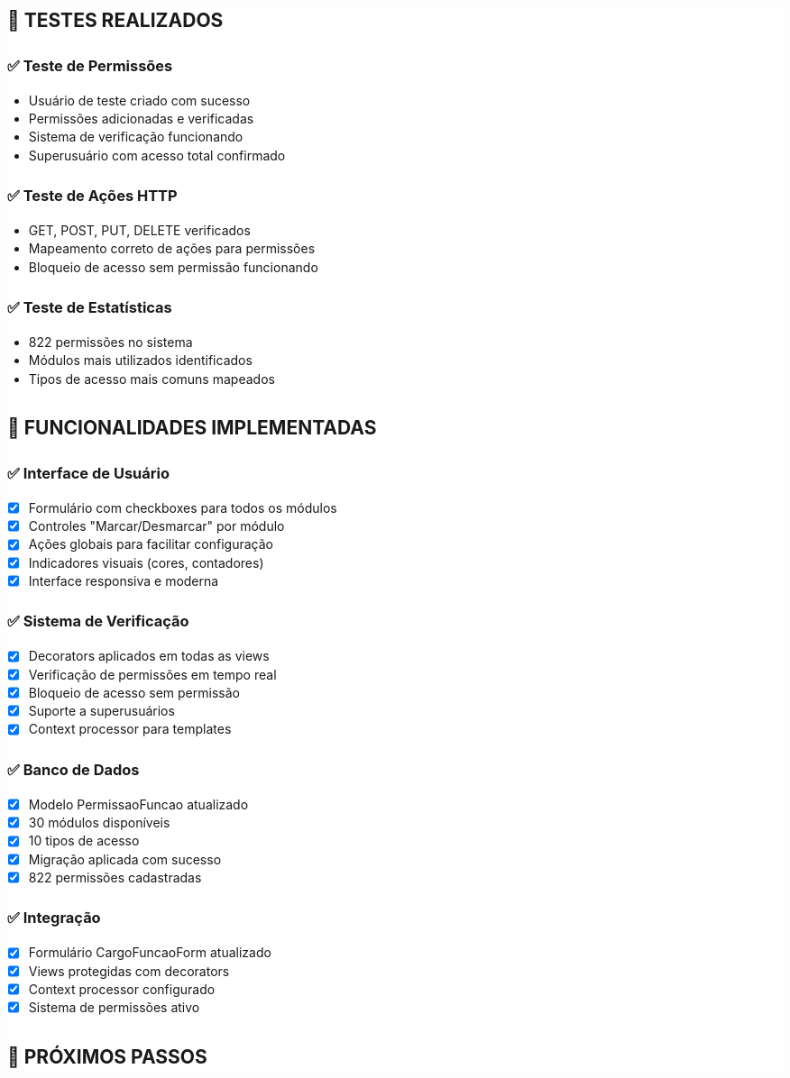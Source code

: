 ## 🧪 TESTES REALIZADOS

### ✅ Teste de Permissões
- Usuário de teste criado com sucesso
- Permissões adicionadas e verificadas
- Sistema de verificação funcionando
- Superusuário com acesso total confirmado

### ✅ Teste de Ações HTTP
- GET, POST, PUT, DELETE verificados
- Mapeamento correto de ações para permissões
- Bloqueio de acesso sem permissão funcionando

### ✅ Teste de Estatísticas
- 822 permissões no sistema
- Módulos mais utilizados identificados
- Tipos de acesso mais comuns mapeados

## 🎯 FUNCIONALIDADES IMPLEMENTADAS

### ✅ Interface de Usuário
- [x] Formulário com checkboxes para todos os módulos
- [x] Controles "Marcar/Desmarcar" por módulo
- [x] Ações globais para facilitar configuração
- [x] Indicadores visuais (cores, contadores)
- [x] Interface responsiva e moderna

### ✅ Sistema de Verificação
- [x] Decorators aplicados em todas as views
- [x] Verificação de permissões em tempo real
- [x] Bloqueio de acesso sem permissão
- [x] Suporte a superusuários
- [x] Context processor para templates

### ✅ Banco de Dados
- [x] Modelo PermissaoFuncao atualizado
- [x] 30 módulos disponíveis
- [x] 10 tipos de acesso
- [x] Migração aplicada com sucesso
- [x] 822 permissões cadastradas

### ✅ Integração
- [x] Formulário CargoFuncaoForm atualizado
- [x] Views protegidas com decorators
- [x] Context processor configurado
- [x] Sistema de permissões ativo

## 🚀 PRÓXIMOS PASSOS
